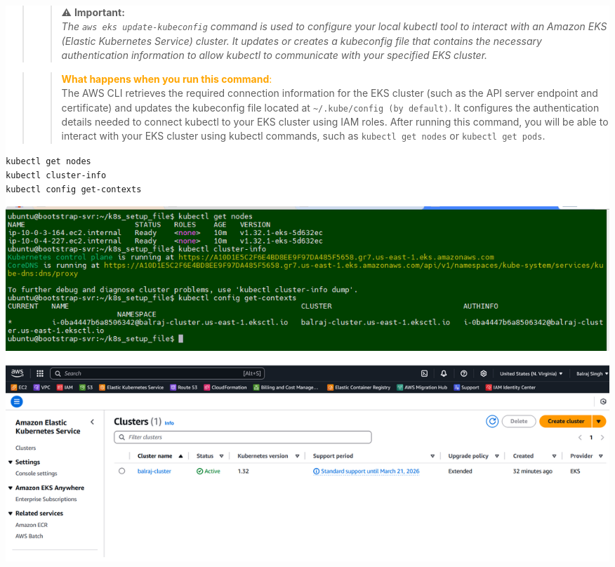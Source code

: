 > > ⚠️ **Important:** <br>
*The `aws eks update-kubeconfig` command is used to configure your local kubectl tool to interact with an Amazon EKS (Elastic Kubernetes Service) cluster. It updates or creates a kubeconfig file that contains the necessary authentication information to allow kubectl to communicate with your specified EKS cluster.*

> > <span style="color: Orange;"> **What happens when you run this command**:</span><br>
The AWS CLI retrieves the required connection information for the EKS cluster (such as the API server endpoint and certificate) and updates the kubeconfig file located at `~/.kube/config (by default)`.
It configures the authentication details needed to connect kubectl to your EKS cluster using IAM roles.
After running this command, you will be able to interact with your EKS cluster using kubectl commands, such as `kubectl get nodes` or `kubectl get pods`.

   ```sh
   kubectl get nodes
   kubectl cluster-info
   kubectl config get-contexts
   ```
   ![alt text](All_ScreenShot/image-12.png)

![alt text](All_ScreenShot/image-17.png)